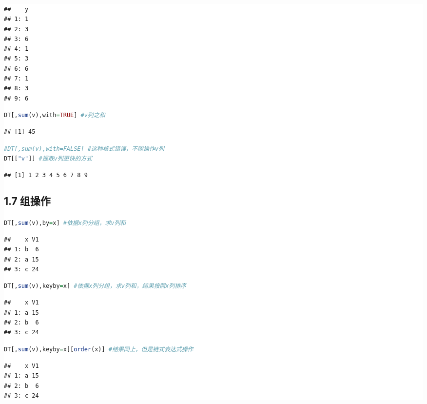 ```
##    y
## 1: 1
## 2: 3
## 3: 6
## 4: 1
## 5: 3
## 6: 6
## 7: 1
## 8: 3
## 9: 6
```

```r
DT[,sum(v),with=TRUE] #v列之和
```

```
## [1] 45
```

```r
#DT[,sum(v),with=FALSE] #这种格式错误，不能操作v列
DT[["v"]] #提取v列更快的方式
```

```
## [1] 1 2 3 4 5 6 7 8 9
```
## 1.7 组操作

```r
DT[,sum(v),by=x] #依据x列分组，求v列和
```

```
##    x V1
## 1: b  6
## 2: a 15
## 3: c 24
```

```r
DT[,sum(v),keyby=x] #依据x列分组，求v列和，结果按照x列排序
```

```
##    x V1
## 1: a 15
## 2: b  6
## 3: c 24
```

```r
DT[,sum(v),keyby=x][order(x)] #结果同上，但是链式表达式操作
```

```
##    x V1
## 1: a 15
## 2: b  6
## 3: c 24
```
